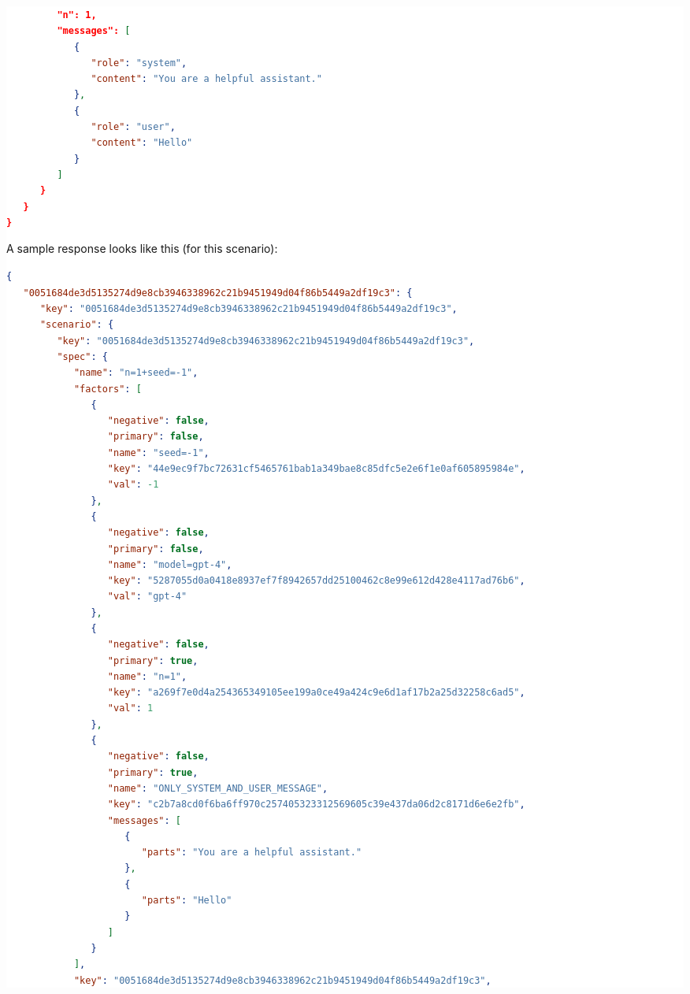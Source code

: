 ```json
         "n": 1,
         "messages": [
            {
               "role": "system",
               "content": "You are a helpful assistant."
            },
            {
               "role": "user",
               "content": "Hello"
            }
         ]
      }
   }
}
```

A sample response looks like this (for this scenario):

```json
{
   "0051684de3d5135274d9e8cb3946338962c21b9451949d04f86b5449a2df19c3": {
      "key": "0051684de3d5135274d9e8cb3946338962c21b9451949d04f86b5449a2df19c3",
      "scenario": {
         "key": "0051684de3d5135274d9e8cb3946338962c21b9451949d04f86b5449a2df19c3",
         "spec": {
            "name": "n=1+seed=-1",
            "factors": [
               {
                  "negative": false,
                  "primary": false,
                  "name": "seed=-1",
                  "key": "44e9ec9f7bc72631cf5465761bab1a349bae8c85dfc5e2e6f1e0af605895984e",
                  "val": -1
               },
               {
                  "negative": false,
                  "primary": false,
                  "name": "model=gpt-4",
                  "key": "5287055d0a0418e8937ef7f8942657dd25100462c8e99e612d428e4117ad76b6",
                  "val": "gpt-4"
               },
               {
                  "negative": false,
                  "primary": true,
                  "name": "n=1",
                  "key": "a269f7e0d4a254365349105ee199a0ce49a424c9e6d1af17b2a25d32258c6ad5",
                  "val": 1
               },
               {
                  "negative": false,
                  "primary": true,
                  "name": "ONLY_SYSTEM_AND_USER_MESSAGE",
                  "key": "c2b7a8cd0f6ba6ff970c257405323312569605c39e437da06d2c8171d6e6e2fb",
                  "messages": [
                     {
                        "parts": "You are a helpful assistant."
                     },
                     {
                        "parts": "Hello"
                     }
                  ]
               }
            ],
            "key": "0051684de3d5135274d9e8cb3946338962c21b9451949d04f86b5449a2df19c3",
```